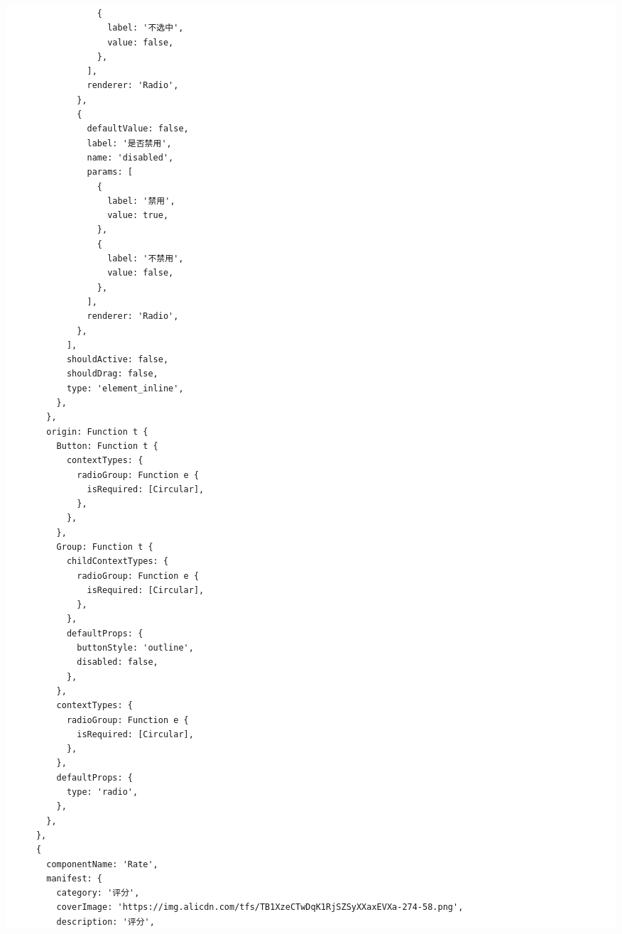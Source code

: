                      {
                        label: '不选中',
                        value: false,
                      },
                    ],
                    renderer: 'Radio',
                  },
                  {
                    defaultValue: false,
                    label: '是否禁用',
                    name: 'disabled',
                    params: [
                      {
                        label: '禁用',
                        value: true,
                      },
                      {
                        label: '不禁用',
                        value: false,
                      },
                    ],
                    renderer: 'Radio',
                  },
                ],
                shouldActive: false,
                shouldDrag: false,
                type: 'element_inline',
              },
            },
            origin: Function t {
              Button: Function t {
                contextTypes: {
                  radioGroup: Function e {
                    isRequired: [Circular],
                  },
                },
              },
              Group: Function t {
                childContextTypes: {
                  radioGroup: Function e {
                    isRequired: [Circular],
                  },
                },
                defaultProps: {
                  buttonStyle: 'outline',
                  disabled: false,
                },
              },
              contextTypes: {
                radioGroup: Function e {
                  isRequired: [Circular],
                },
              },
              defaultProps: {
                type: 'radio',
              },
            },
          },
          {
            componentName: 'Rate',
            manifest: {
              category: '评分',
              coverImage: 'https://img.alicdn.com/tfs/TB1XzeCTwDqK1RjSZSyXXaxEVXa-274-58.png',
              description: '评分',